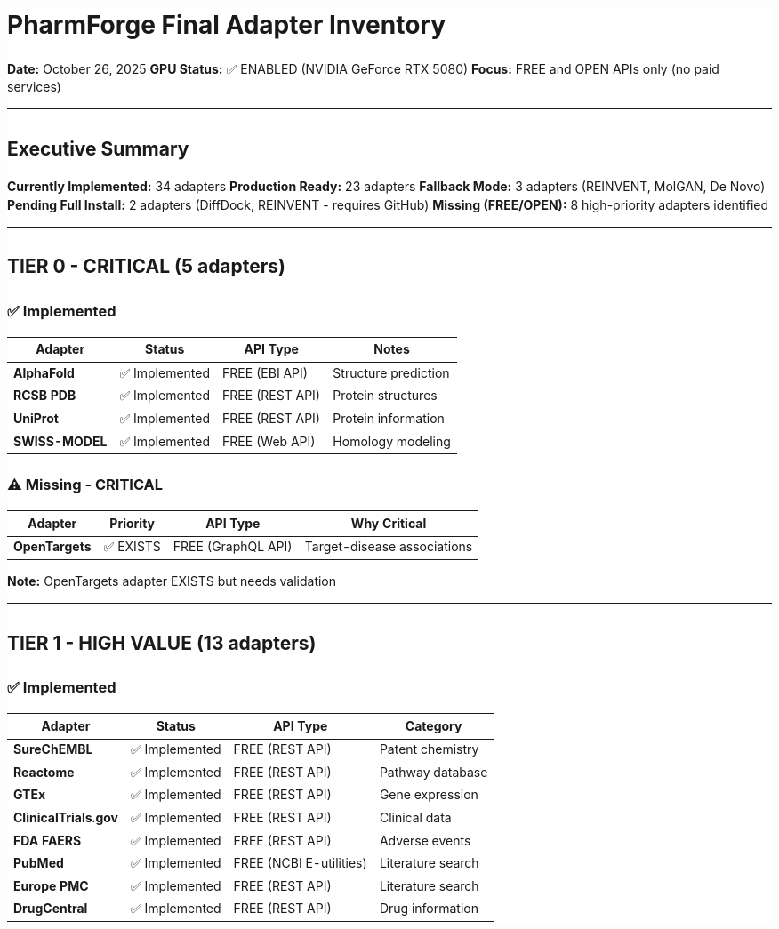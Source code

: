 # PharmForge Final Adapter Inventory

**Date:** October 26, 2025
**GPU Status:** ✅ ENABLED (NVIDIA GeForce RTX 5080)
**Focus:** FREE and OPEN APIs only (no paid services)

---

## Executive Summary

**Currently Implemented:** 34 adapters
**Production Ready:** 23 adapters
**Fallback Mode:** 3 adapters (REINVENT, MolGAN, De Novo)
**Pending Full Install:** 2 adapters (DiffDock, REINVENT - requires GitHub)
**Missing (FREE/OPEN):** 8 high-priority adapters identified

---

## TIER 0 - CRITICAL (5 adapters)

### ✅ Implemented

| Adapter | Status | API Type | Notes |
|---------|--------|----------|-------|
| **AlphaFold** | ✅ Implemented | FREE (EBI API) | Structure prediction |
| **RCSB PDB** | ✅ Implemented | FREE (REST API) | Protein structures |
| **UniProt** | ✅ Implemented | FREE (REST API) | Protein information |
| **SWISS-MODEL** | ✅ Implemented | FREE (Web API) | Homology modeling |

### ⚠️ Missing - CRITICAL

| Adapter | Priority | API Type | Why Critical |
|---------|----------|----------|--------------|
| **OpenTargets** | ✅ EXISTS | FREE (GraphQL API) | Target-disease associations |

**Note:** OpenTargets adapter EXISTS but needs validation

---

## TIER 1 - HIGH VALUE (13 adapters)

### ✅ Implemented

| Adapter | Status | API Type | Category |
|---------|--------|----------|----------|
| **SureChEMBL** | ✅ Implemented | FREE (REST API) | Patent chemistry |
| **Reactome** | ✅ Implemented | FREE (REST API) | Pathway database |
| **GTEx** | ✅ Implemented | FREE (REST API) | Gene expression |
| **ClinicalTrials.gov** | ✅ Implemented | FREE (REST API) | Clinical data |
| **FDA FAERS** | ✅ Implemented | FREE (REST API) | Adverse events |
| **PubMed** | ✅ Implemented | FREE (NCBI E-utilities) | Literature search |
| **Europe PMC** | ✅ Implemented | FREE (REST API) | Literature search |
| **DrugCentral** | ✅ Implemented | FREE (REST API) | Drug information |
